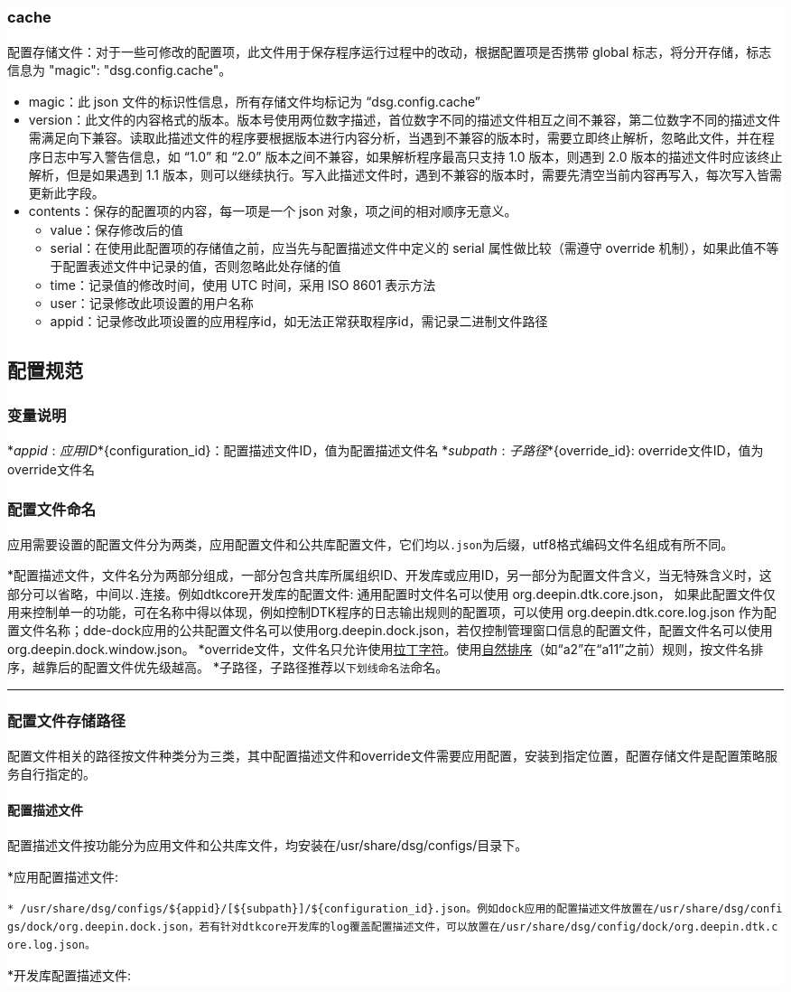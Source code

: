 ### cache

配置存储文件：对于一些可修改的配置项，此文件用于保存程序运行过程中的改动，根据配置项是否携带 global 标志，将分开存储，标志信息为 "magic": "dsg.config.cache"。

- magic：此 json 文件的标识性信息，所有存储文件均标记为 “dsg.config.cache”
- version：此文件的内容格式的版本。版本号使用两位数字描述，首位数字不同的描述文件相互之间不兼容，第二位数字不同的描述文件需满足向下兼容。读取此描述文件的程序要根据版本进行内容分析，当遇到不兼容的版本时，需要立即终止解析，忽略此文件，并在程序日志中写入警告信息，如 “1.0” 和 “2.0” 版本之间不兼容，如果解析程序最高只支持 1.0 版本，则遇到 2.0 版本的描述文件时应该终止解析，但是如果遇到 1.1 版本，则可以继续执行。写入此描述文件时，遇到不兼容的版本时，需要先清空当前内容再写入，每次写入皆需更新此字段。
- contents：保存的配置项的内容，每一项是一个 json 对象，项之间的相对顺序无意义。
  - value：保存修改后的值
  - serial：在使用此配置项的存储值之前，应当先与配置描述文件中定义的 serial 属性做比较（需遵守 override 机制），如果此值不等于配置表述文件中记录的值，否则忽略此处存储的值
  - time：记录值的修改时间，使用 UTC 时间，采用 ISO 8601 表示方法
  - user：记录修改此项设置的用户名称
  - appid：记录修改此项设置的应用程序id，如无法正常获取程序id，需记录二进制文件路径

## 配置规范

### 变量说明

*${appid}: 应用ID
*${configuration_id}：配置描述文件ID，值为配置描述文件名
*${subpath}: 子路径
*${override_id}: override文件ID，值为override文件名

### 配置文件命名

应用需要设置的配置文件分为两类，应用配置文件和公共库配置文件，它们均以`.json`为后缀，utf8格式编码文件名组成有所不同。

*配置描述文件，文件名分为两部分组成，一部分包含共库所属组织ID、开发库或应用ID，另一部分为配置文件含义，当无特殊含义时，这部分可以省略，中间以`.`连接。例如dtkcore开发库的配置文件: 通用配置时文件名可以使用 org.deepin.dtk.core.json， 如果此配置文件仅用来控制单一的功能，可在名称中得以体现，例如控制DTK程序的日志输出规则的配置项，可以使用 org.deepin.dtk.core.log.json 作为配置文件名称；dde-dock应用的公共配置文件名可以使用org.deepin.dock.json，若仅控制管理窗口信息的配置文件，配置文件名可以使用org.deepin.dock.window.json。
*override文件，文件名只允许使用[拉丁字符](https://unicode-table.com/en/blocks/basic-latin/)。使用[自然排序](http://www.naturalordersort.org/)（如“a2”在“a11”之前）规则，按文件名排序，越靠后的配置文件优先级越高。
*子路径，子路径推荐以`下划线命名法`命名。

-----------------

### 配置文件存储路径

配置文件相关的路径按文件种类分为三类，其中配置描述文件和override文件需要应用配置，安装到指定位置，配置存储文件是配置策略服务自行指定的。

#### 配置描述文件

配置描述文件按功能分为应用文件和公共库文件，均安装在/usr/share/dsg/configs/目录下。

*应用配置描述文件:

    * /usr/share/dsg/configs/${appid}/[${subpath}]/${configuration_id}.json。例如dock应用的配置描述文件放置在/usr/share/dsg/configs/dock/org.deepin.dock.json，若有针对dtkcore开发库的log覆盖配置描述文件，可以放置在/usr/share/dsg/config/dock/org.deepin.dtk.core.log.json。

*开发库配置描述文件:
